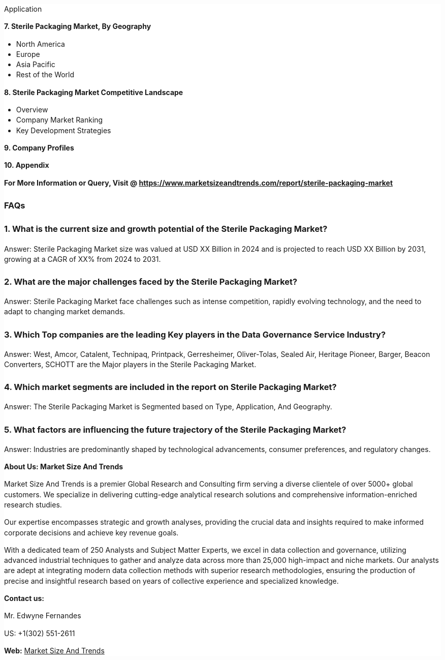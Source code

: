 Application</span></strong></p></div><div class="" data-test-id=""><p><strong><span class="">7. Sterile Packaging Market, By Geography</span></strong></p></div><div class="" data-test-id=""><ul><li><span class="">North America</span></li><li><span class="">Europe</span></li><li><span class="">Asia Pacific</span></li><li><span class="">Rest of the World</span></li></ul></div><div class="" data-test-id=""><p><strong><span class="">8. Sterile Packaging Market Competitive Landscape</span></strong></p></div><div class="" data-test-id=""><ul><li><span class="">Overview</span></li><li><span class="">Company Market Ranking</span></li><li><span class="">Key Development Strategies</span></li></ul></div><div class="" data-test-id=""><p><strong><span class="">9. Company Profiles</span></strong></p></div><div class="" data-test-id=""><p><strong><span class="">10. Appendix</span></strong></p></div><div class="" data-test-id=""><p><strong><span class="">For More Information or Query, Visit @ <a href="https://www.marketsizeandtrends.com/report/sterile-packaging-market" target="_blank">https://www.marketsizeandtrends.com/report/sterile-packaging-market</a></span></strong></p></div><div class="" data-test-id=""><div class="article-main__content" data-test-id="publishing-text-block"><h3><strong><span class="">FAQs</span></strong></h3></div><div class="article-main__content" data-test-id="publishing-text-block"><h3><span class="">1. What is the current size and growth potential of the Sterile Packaging Market?</span></h3></div><div class="article-main__content" data-test-id="publishing-text-block"><p><span class="font-[700]">Answer</span><span class="">: Sterile Packaging Market size was valued at USD XX Billion in 2024 and is projected to reach USD XX Billion by 2031, growing at a CAGR of XX% from 2024 to 2031.</span></p></div><div class="article-main__content" data-test-id="publishing-text-block"><h3><span class="">2. What are the major challenges faced by the Sterile Packaging Market?</span></h3></div><div class="article-main__content" data-test-id="publishing-text-block"><p><span class="font-[700]">Answer</span><span class="">: Sterile Packaging Market face challenges such as intense competition, rapidly evolving technology, and the need to adapt to changing market demands.</span></p></div><div class="article-main__content" data-test-id="publishing-text-block"><h3><span class="">3. Which Top companies are the leading Key players in the Data Governance Service Industry?</span></h3></div><div class="article-main__content" data-test-id="publishing-text-block"><p><span class="font-[700]">Answer</span><span class="">: West, Amcor, Catalent, Technipaq, Printpack, Gerresheimer, Oliver-Tolas, Sealed Air, Heritage Pioneer, Barger, Beacon Converters, SCHOTT are the Major players in the Sterile Packaging Market.</span></p></div><div class="article-main__content" data-test-id="publishing-text-block"><h3><span class="">4. Which market segments are included in the report on Sterile Packaging Market?</span></h3></div><div class="article-main__content" data-test-id="publishing-text-block"><p><span class="font-[700]">Answer</span><span class="">: The Sterile Packaging Market is Segmented based on Type, Application, And Geography.</span></p></div><div class="article-main__content" data-test-id="publishing-text-block"><h3><span class="">5. What factors are influencing the future trajectory of the Sterile Packaging Market?</span></h3></div><div class="article-main__content" data-test-id="publishing-text-block"><p><span class="font-[700]">Answer:</span><span class="">&nbsp;Industries are predominantly shaped by technological advancements, consumer preferences, and regulatory changes.</span></p></div><p><strong><span class="">About Us: Market Size And Trends</span></strong></p></div><div class="" data-test-id=""><p><span class="">Market Size And Trends is a premier Global Research and Consulting firm serving a diverse clientele of over 5000+ global customers. We specialize in delivering cutting-edge analytical research solutions and comprehensive information-enriched research studies.</span></p></div><div class="" data-test-id=""><p><span class="">Our expertise encompasses strategic and growth analyses, providing the crucial data and insights required to make informed corporate decisions and achieve key revenue goals.</span></p></div><div class="" data-test-id=""><p><span class="">With a dedicated team of 250 Analysts and Subject Matter Experts, we excel in data collection and governance, utilizing advanced industrial techniques to gather and analyze data across more than 25,000 high-impact and niche markets. Our analysts are adept at integrating modern data collection methods with superior research methodologies, ensuring the production of precise and insightful research based on years of collective experience and specialized knowledge.</span></p></div><div class="" data-test-id=""><p><strong><span class="">Contact us:</span></strong></p></div><div class="" data-test-id=""><p><span class="">Mr. Edwyne Fernandes</span></p></div><div class="" data-test-id=""><p><span class="">US: +1(302) 551-2611<br /></span></p><p><span class=""><strong>Web:</strong> <a href="https://www.marketsizeandtrends.com/" target="_blank">Market Size And Trends</a></span></p></div>
